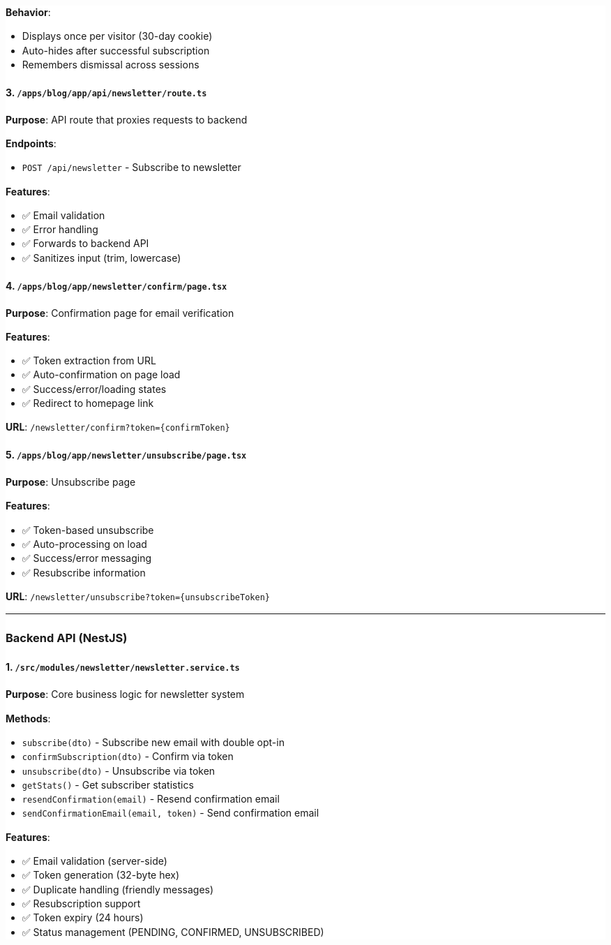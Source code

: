 **Behavior**:
- Displays once per visitor (30-day cookie)
- Auto-hides after successful subscription
- Remembers dismissal across sessions

#### 3. `/apps/blog/app/api/newsletter/route.ts`
**Purpose**: API route that proxies requests to backend

**Endpoints**:
- `POST /api/newsletter` - Subscribe to newsletter

**Features**:
- ✅ Email validation
- ✅ Error handling
- ✅ Forwards to backend API
- ✅ Sanitizes input (trim, lowercase)

#### 4. `/apps/blog/app/newsletter/confirm/page.tsx`
**Purpose**: Confirmation page for email verification

**Features**:
- ✅ Token extraction from URL
- ✅ Auto-confirmation on page load
- ✅ Success/error/loading states
- ✅ Redirect to homepage link

**URL**: `/newsletter/confirm?token={confirmToken}`

#### 5. `/apps/blog/app/newsletter/unsubscribe/page.tsx`
**Purpose**: Unsubscribe page

**Features**:
- ✅ Token-based unsubscribe
- ✅ Auto-processing on load
- ✅ Success/error messaging
- ✅ Resubscribe information

**URL**: `/newsletter/unsubscribe?token={unsubscribeToken}`

---

### Backend API (NestJS)

#### 1. `/src/modules/newsletter/newsletter.service.ts`
**Purpose**: Core business logic for newsletter system

**Methods**:
- `subscribe(dto)` - Subscribe new email with double opt-in
- `confirmSubscription(dto)` - Confirm via token
- `unsubscribe(dto)` - Unsubscribe via token
- `getStats()` - Get subscriber statistics
- `resendConfirmation(email)` - Resend confirmation email
- `sendConfirmationEmail(email, token)` - Send confirmation email

**Features**:
- ✅ Email validation (server-side)
- ✅ Token generation (32-byte hex)
- ✅ Duplicate handling (friendly messages)
- ✅ Resubscription support
- ✅ Token expiry (24 hours)
- ✅ Status management (PENDING, CONFIRMED, UNSUBSCRIBED)

